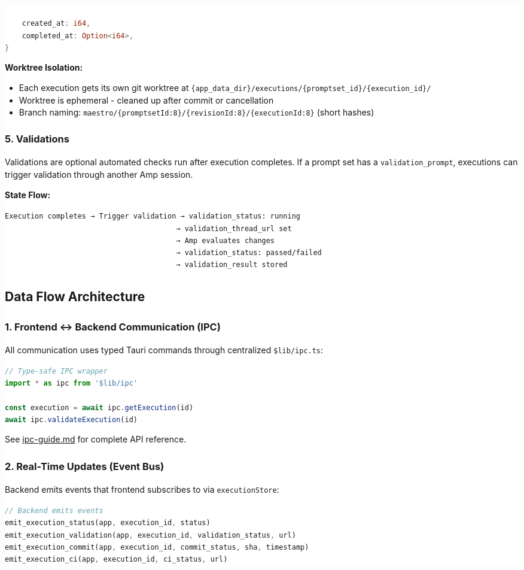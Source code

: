 ```rust
    
    created_at: i64,
    completed_at: Option<i64>,
}
```

**Worktree Isolation:**
- Each execution gets its own git worktree at `{app_data_dir}/executions/{promptset_id}/{execution_id}/`
- Worktree is ephemeral - cleaned up after commit or cancellation
- Branch naming: `maestro/{promptsetId:8}/{revisionId:8}/{executionId:8}` (short hashes)

### 5. Validations

Validations are optional automated checks run after execution completes. If a prompt set has a `validation_prompt`, executions can trigger validation through another Amp session.

**State Flow:**
```
Execution completes → Trigger validation → validation_status: running
                                        → validation_thread_url set
                                        → Amp evaluates changes
                                        → validation_status: passed/failed
                                        → validation_result stored
```

## Data Flow Architecture

### 1. Frontend ↔ Backend Communication (IPC)

All communication uses typed Tauri commands through centralized `$lib/ipc.ts`:

```typescript
// Type-safe IPC wrapper
import * as ipc from '$lib/ipc'

const execution = await ipc.getExecution(id)
await ipc.validateExecution(id)
```

See [ipc-guide.md](./ipc-guide.md) for complete API reference.

### 2. Real-Time Updates (Event Bus)

Backend emits events that frontend subscribes to via `executionStore`:

```rust
// Backend emits events
emit_execution_status(app, execution_id, status)
emit_execution_validation(app, execution_id, validation_status, url)
emit_execution_commit(app, execution_id, commit_status, sha, timestamp)
emit_execution_ci(app, execution_id, ci_status, url)
```
